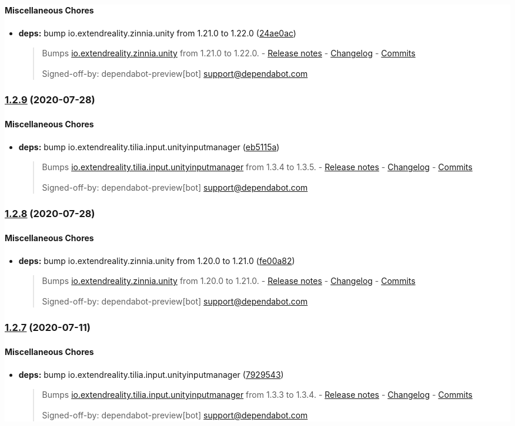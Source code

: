 #### Miscellaneous Chores

* **deps:** bump io.extendreality.zinnia.unity from 1.21.0 to 1.22.0 ([24ae0ac](https://github.com/ExtendRealityLtd/Tilia.CameraRigs.SpatialSimulator.Unity/commit/24ae0acdfb6b9435ee6a353e31f5991a52033579))
  > Bumps [io.extendreality.zinnia.unity](https://github.com/ExtendRealityLtd/Zinnia.Unity) from 1.21.0 to 1.22.0. - [Release notes](https://github.com/ExtendRealityLtd/Zinnia.Unity/releases) - [Changelog](https://github.com/ExtendRealityLtd/Zinnia.Unity/blob/master/CHANGELOG.md) - [Commits](https://github.com/ExtendRealityLtd/Zinnia.Unity/compare/v1.21.0...v1.22.0)
  > 
  > Signed-off-by: dependabot-preview[bot] <support@dependabot.com>

### [1.2.9](https://github.com/ExtendRealityLtd/Tilia.CameraRigs.SpatialSimulator.Unity/compare/v1.2.8...v1.2.9) (2020-07-28)

#### Miscellaneous Chores

* **deps:** bump io.extendreality.tilia.input.unityinputmanager ([eb5115a](https://github.com/ExtendRealityLtd/Tilia.CameraRigs.SpatialSimulator.Unity/commit/eb5115a27e82f5b87ef8ed9c1a755c3e3be05f4a))
  > Bumps [io.extendreality.tilia.input.unityinputmanager](https://github.com/ExtendRealityLtd/Tilia.Input.UnityInputManager) from 1.3.4 to 1.3.5. - [Release notes](https://github.com/ExtendRealityLtd/Tilia.Input.UnityInputManager/releases) - [Changelog](https://github.com/ExtendRealityLtd/Tilia.Input.UnityInputManager/blob/master/CHANGELOG.md) - [Commits](https://github.com/ExtendRealityLtd/Tilia.Input.UnityInputManager/compare/v1.3.4...v1.3.5)
  > 
  > Signed-off-by: dependabot-preview[bot] <support@dependabot.com>

### [1.2.8](https://github.com/ExtendRealityLtd/Tilia.CameraRigs.SpatialSimulator.Unity/compare/v1.2.7...v1.2.8) (2020-07-28)

#### Miscellaneous Chores

* **deps:** bump io.extendreality.zinnia.unity from 1.20.0 to 1.21.0 ([fe00a82](https://github.com/ExtendRealityLtd/Tilia.CameraRigs.SpatialSimulator.Unity/commit/fe00a82a2ae72eae2f5d6a01298bcc6883800090))
  > Bumps [io.extendreality.zinnia.unity](https://github.com/ExtendRealityLtd/Zinnia.Unity) from 1.20.0 to 1.21.0. - [Release notes](https://github.com/ExtendRealityLtd/Zinnia.Unity/releases) - [Changelog](https://github.com/ExtendRealityLtd/Zinnia.Unity/blob/master/CHANGELOG.md) - [Commits](https://github.com/ExtendRealityLtd/Zinnia.Unity/compare/v1.20.0...v1.21.0)
  > 
  > Signed-off-by: dependabot-preview[bot] <support@dependabot.com>

### [1.2.7](https://github.com/ExtendRealityLtd/Tilia.CameraRigs.SpatialSimulator.Unity/compare/v1.2.6...v1.2.7) (2020-07-11)

#### Miscellaneous Chores

* **deps:** bump io.extendreality.tilia.input.unityinputmanager ([7929543](https://github.com/ExtendRealityLtd/Tilia.CameraRigs.SpatialSimulator.Unity/commit/7929543485c3cd2749bd2b38a7ea6222760bc0cf))
  > Bumps [io.extendreality.tilia.input.unityinputmanager](https://github.com/ExtendRealityLtd/Tilia.Input.UnityInputManager) from 1.3.3 to 1.3.4. - [Release notes](https://github.com/ExtendRealityLtd/Tilia.Input.UnityInputManager/releases) - [Changelog](https://github.com/ExtendRealityLtd/Tilia.Input.UnityInputManager/blob/master/CHANGELOG.md) - [Commits](https://github.com/ExtendRealityLtd/Tilia.Input.UnityInputManager/compare/v1.3.3...v1.3.4)
  > 
  > Signed-off-by: dependabot-preview[bot] <support@dependabot.com>
